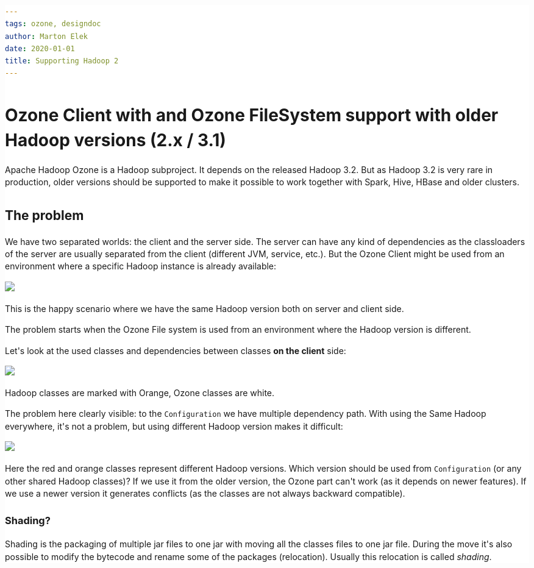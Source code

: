 ```yaml
---
tags: ozone, designdoc
author: Marton Elek
date: 2020-01-01
title: Supporting Hadoop 2
---
```


# Ozone Client with and Ozone FileSystem support with older Hadoop versions (2.x / 3.1)

Apache Hadoop Ozone is a Hadoop subproject. It depends on the released Hadoop 3.2. But as Hadoop 3.2 is very rare in production, older versions should be supported to make it possible to work together with Spark, Hive, HBase and older clusters.

## The problem

We have two separated worlds: the client and the server side. The server can have any kind of dependencies as the classloaders of the server are usually separated from the client (different JVM, service, etc.). But the Ozone Client might be used from an environment where a specific Hadoop instance is already available:

![](https://i.imgur.com/Uize9qu.png)

This is the happy scenario where we have the same Hadoop version both on server and client side. 

The problem starts when the Ozone File system is used from an environment where the Hadoop version is different.

Let's look at the used classes and dependencies between classes __on the client__ side:

![](https://i.imgur.com/5v1QNvL.png)

Hadoop classes are marked with Orange, Ozone classes are white. 

The problem here clearly visible: to the `Configuration` we have multiple dependency path. With using the Same Hadoop everywhere, it's not a problem, but using different Hadoop version makes it difficult:

![](https://i.imgur.com/tUDsCYZ.png)

Here the red and orange classes represent different Hadoop versions. Which version should be used from `Configuration` (or any other shared Hadoop classes)? If we use it from the older version, the Ozone part can't work (as it depends on newer features). If we use a newer version it generates conflicts (as the classes are not always backward compatible).

### Shading?

Shading is the packaging of multiple jar files to one jar with moving all the classes files to one jar file. During the move it's also possible to modify the bytecode and rename some of the packages (relocation). Usually this relocation is called *shading*.
